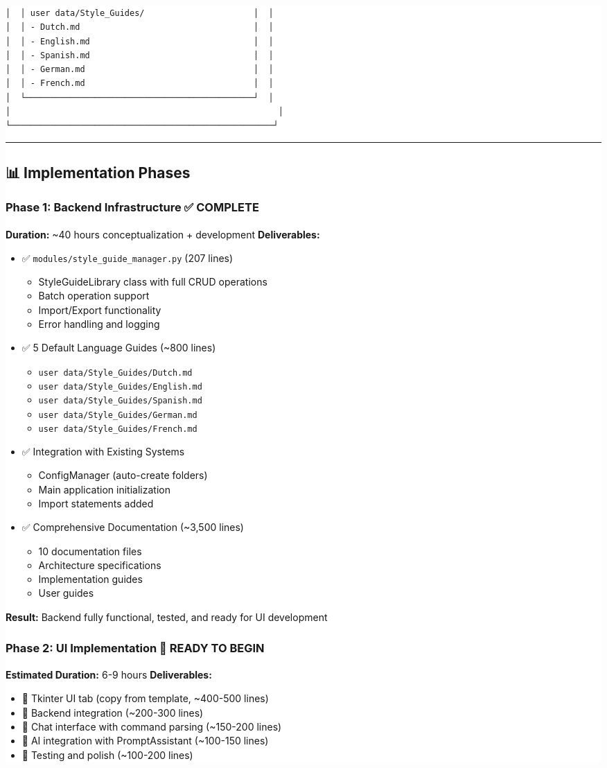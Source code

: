 ```
│  │ user data/Style_Guides/                      │  │
│  │ - Dutch.md                                   │  │
│  │ - English.md                                 │  │
│  │ - Spanish.md                                 │  │
│  │ - German.md                                  │  │
│  │ - French.md                                  │  │
│  └──────────────────────────────────────────────┘  │
│                                                      │
└─────────────────────────────────────────────────────┘
```

---

## 📊 Implementation Phases

### Phase 1: Backend Infrastructure ✅ COMPLETE
**Duration:** ~40 hours conceptualization + development
**Deliverables:**
- ✅ `modules/style_guide_manager.py` (207 lines)
  - StyleGuideLibrary class with full CRUD operations
  - Batch operation support
  - Import/Export functionality
  - Error handling and logging

- ✅ 5 Default Language Guides (~800 lines)
  - `user data/Style_Guides/Dutch.md`
  - `user data/Style_Guides/English.md`
  - `user data/Style_Guides/Spanish.md`
  - `user data/Style_Guides/German.md`
  - `user data/Style_Guides/French.md`

- ✅ Integration with Existing Systems
  - ConfigManager (auto-create folders)
  - Main application initialization
  - Import statements added

- ✅ Comprehensive Documentation (~3,500 lines)
  - 10 documentation files
  - Architecture specifications
  - Implementation guides
  - User guides

**Result:** Backend fully functional, tested, and ready for UI development

### Phase 2: UI Implementation 🚀 READY TO BEGIN
**Estimated Duration:** 6-9 hours
**Deliverables:**
- 🔲 Tkinter UI tab (copy from template, ~400-500 lines)
- 🔲 Backend integration (~200-300 lines)
- 🔲 Chat interface with command parsing (~150-200 lines)
- 🔲 AI integration with PromptAssistant (~100-150 lines)
- 🔲 Testing and polish (~100-200 lines)
